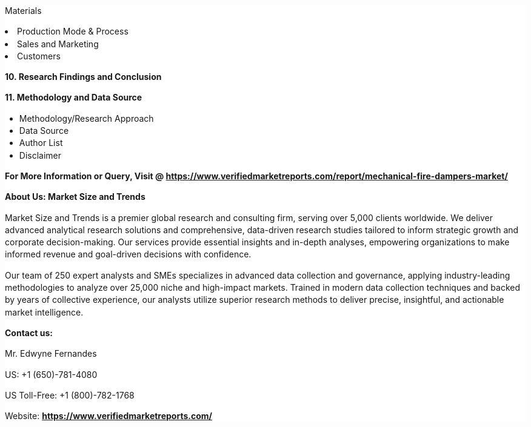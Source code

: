 Materials</li><li>Production Mode &amp; Process</li><li>Sales and Marketing</li><li>Customers</li></ul><p><strong>10. Research Findings and Conclusion</strong></p><p><strong>11. Methodology and Data Source</strong></p><ul><li>Methodology/Research Approach</li><li>Data Source</li><li>Author List</li><li>Disclaimer</li></ul></p><p><strong>For More Information or Query, Visit @ <a href="https://www.verifiedmarketreports.com/report/mechanical-fire-dampers-market/">https://www.verifiedmarketreports.com/report/mechanical-fire-dampers-market/</a></strong></p><p><strong>About Us: Market Size and Trends</strong></p><p>Market Size and Trends is a premier global research and consulting firm, serving over 5,000 clients worldwide. We deliver advanced analytical research solutions and comprehensive, data-driven research studies tailored to inform strategic growth and corporate decision-making. Our services provide essential insights and in-depth analyses, empowering organizations to make informed revenue and goal-driven decisions with confidence.</p><p>Our team of 250 expert analysts and SMEs specializes in advanced data collection and governance, applying industry-leading methodologies to analyze over 25,000 niche and high-impact markets. Trained in modern data collection techniques and backed by years of collective experience, our analysts utilize superior research methods to deliver precise, insightful, and actionable market intelligence.</p><p><strong>Contact us:</strong></p><p>Mr. Edwyne Fernandes</p><p>US: +1 (650)-781-4080</p><p>US Toll-Free: +1 (800)-782-1768</p><p>Website: <strong><a href="https://www.verifiedmarketreports.com/">https://www.verifiedmarketreports.com/</a></strong></p>
